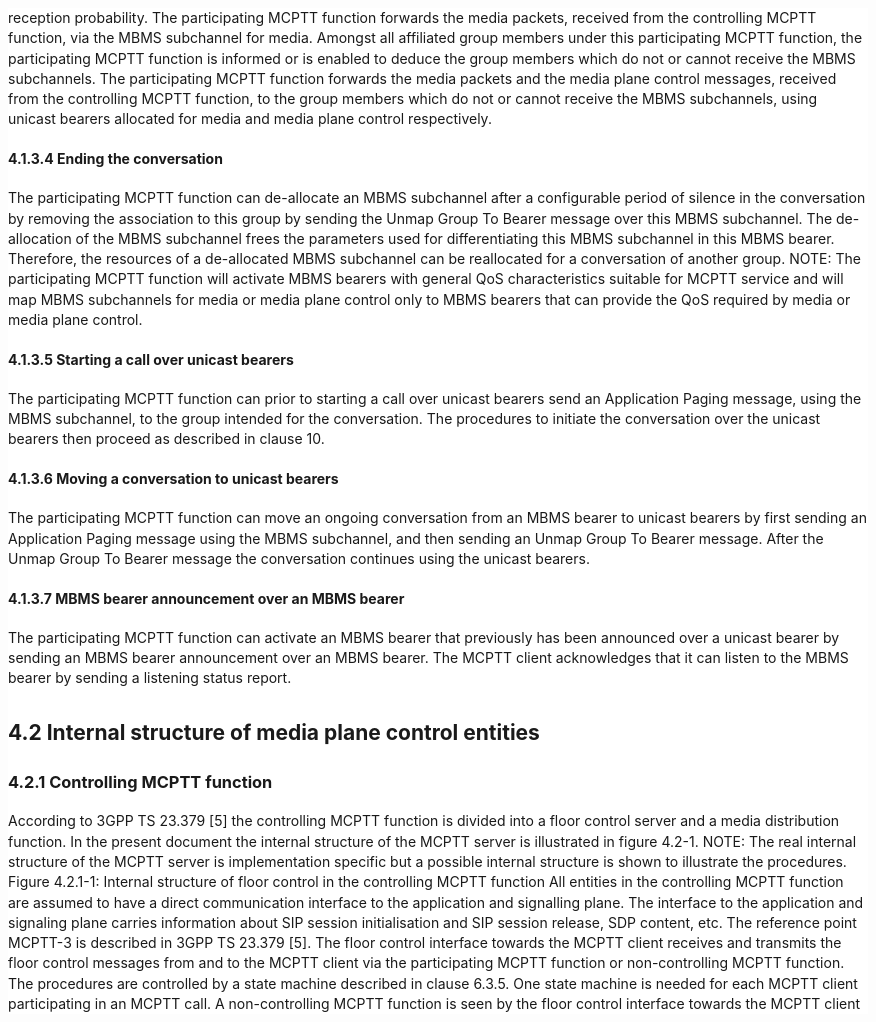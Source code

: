 reception probability. The participating MCPTT function forwards the media
packets, received from the controlling MCPTT function, via the MBMS subchannel
for media.
Amongst all affiliated group members under this participating MCPTT function,
the participating MCPTT function is informed or is enabled to deduce the group
members which do not or cannot receive the MBMS subchannels. The participating
MCPTT function forwards the media packets and the media plane control
messages, received from the controlling MCPTT function, to the group members
which do not or cannot receive the MBMS subchannels, using unicast bearers
allocated for media and media plane control respectively.
#### 4.1.3.4 Ending the conversation
The participating MCPTT function can de-allocate an MBMS subchannel after a
configurable period of silence in the conversation by removing the association
to this group by sending the Unmap Group To Bearer message over this MBMS
subchannel. The de-allocation of the MBMS subchannel frees the parameters used
for differentiating this MBMS subchannel in this MBMS bearer. Therefore, the
resources of a de-allocated MBMS subchannel can be reallocated for a
conversation of another group.
NOTE: The participating MCPTT function will activate MBMS bearers with general
QoS characteristics suitable for MCPTT service and will map MBMS subchannels
for media or media plane control only to MBMS bearers that can provide the QoS
required by media or media plane control.
#### 4.1.3.5 Starting a call over unicast bearers
The participating MCPTT function can prior to starting a call over unicast
bearers send an Application Paging message, using the MBMS subchannel, to the
group intended for the conversation. The procedures to initiate the
conversation over the unicast bearers then proceed as described in clause 10.
#### 4.1.3.6 Moving a conversation to unicast bearers
The participating MCPTT function can move an ongoing conversation from an MBMS
bearer to unicast bearers by first sending an Application Paging message using
the MBMS subchannel, and then sending an Unmap Group To Bearer message. After
the Unmap Group To Bearer message the conversation continues using the unicast
bearers.
#### 4.1.3.7 MBMS bearer announcement over an MBMS bearer
The participating MCPTT function can activate an MBMS bearer that previously
has been announced over a unicast bearer by sending an MBMS bearer
announcement over an MBMS bearer. The MCPTT client acknowledges that it can
listen to the MBMS bearer by sending a listening status report.
## 4.2 Internal structure of media plane control entities
### 4.2.1 Controlling MCPTT function
According to 3GPP TS 23.379 [5] the controlling MCPTT function is divided into
a floor control server and a media distribution function. In the present
document the internal structure of the MCPTT server is illustrated in figure
4.2-1.
NOTE: The real internal structure of the MCPTT server is implementation
specific but a possible internal structure is shown to illustrate the
procedures.
Figure 4.2.1-1: Internal structure of floor control in the controlling MCPTT
function
All entities in the controlling MCPTT function are assumed to have a direct
communication interface to the application and signalling plane. The interface
to the application and signaling plane carries information about SIP session
initialisation and SIP session release, SDP content, etc.
The reference point MCPTT-3 is described in 3GPP TS 23.379 [5].
The floor control interface towards the MCPTT client receives and transmits
the floor control messages from and to the MCPTT client via the participating
MCPTT function or non-controlling MCPTT function. The procedures are
controlled by a state machine described in clause 6.3.5. One state machine is
needed for each MCPTT client participating in an MCPTT call. A non-controlling
MCPTT function is seen by the floor control interface towards the MCPTT client